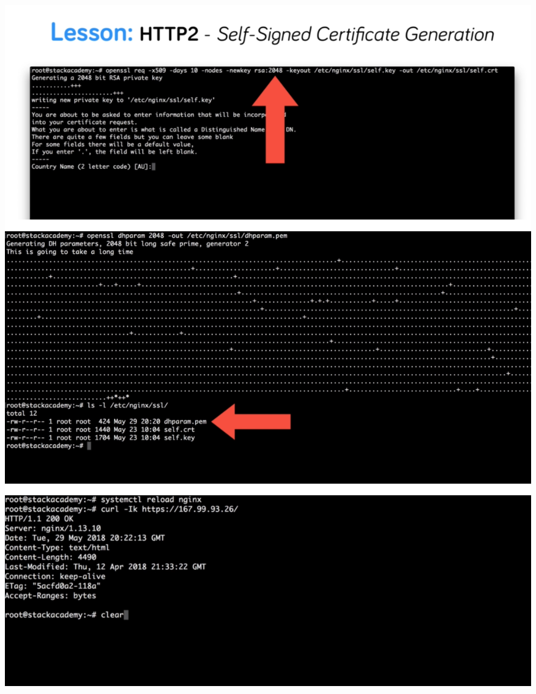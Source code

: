 

![image-20201130015801486](nginx-fundamental.assets/image-20201130015801486.png)



![image-20201130020036484](nginx-fundamental.assets/image-20201130020036484.png)



![image-20201130020110701](nginx-fundamental.assets/image-20201130020110701.png)
